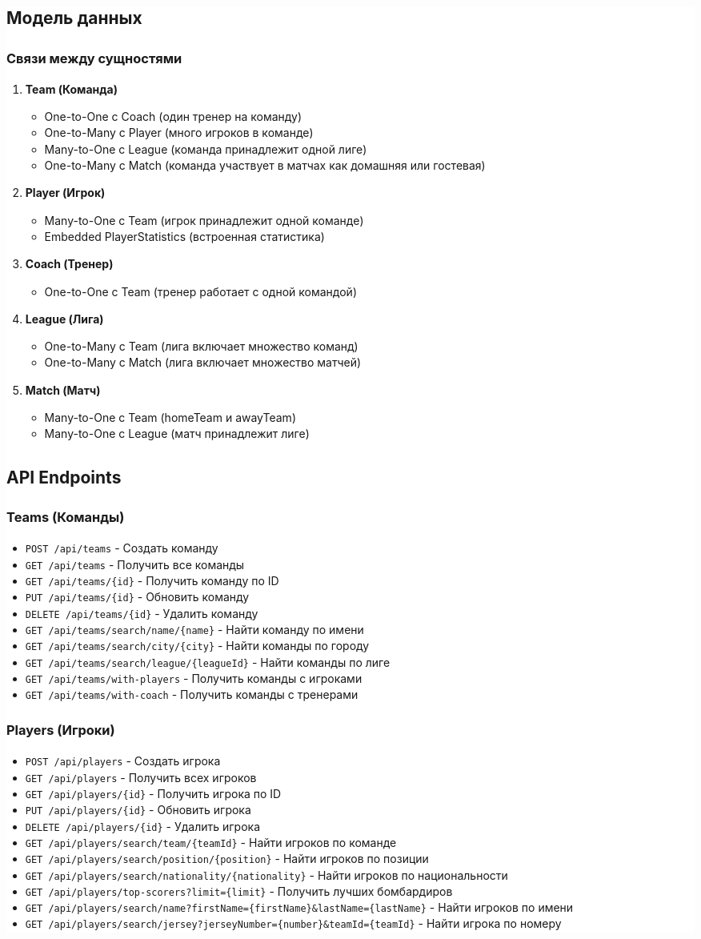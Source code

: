 ## Модель данных

### Связи между сущностями

1. **Team (Команда)**
   - One-to-One с Coach (один тренер на команду)
   - One-to-Many с Player (много игроков в команде)
   - Many-to-One с League (команда принадлежит одной лиге)
   - One-to-Many с Match (команда участвует в матчах как домашняя или гостевая)

2. **Player (Игрок)**
   - Many-to-One с Team (игрок принадлежит одной команде)
   - Embedded PlayerStatistics (встроенная статистика)

3. **Coach (Тренер)**
   - One-to-One с Team (тренер работает с одной командой)

4. **League (Лига)**
   - One-to-Many с Team (лига включает множество команд)
   - One-to-Many с Match (лига включает множество матчей)

5. **Match (Матч)**
   - Many-to-One с Team (homeTeam и awayTeam)
   - Many-to-One с League (матч принадлежит лиге)

## API Endpoints

### Teams (Команды)
- `POST /api/teams` - Создать команду
- `GET /api/teams` - Получить все команды
- `GET /api/teams/{id}` - Получить команду по ID
- `PUT /api/teams/{id}` - Обновить команду
- `DELETE /api/teams/{id}` - Удалить команду
- `GET /api/teams/search/name/{name}` - Найти команду по имени
- `GET /api/teams/search/city/{city}` - Найти команды по городу
- `GET /api/teams/search/league/{leagueId}` - Найти команды по лиге
- `GET /api/teams/with-players` - Получить команды с игроками
- `GET /api/teams/with-coach` - Получить команды с тренерами

### Players (Игроки)
- `POST /api/players` - Создать игрока
- `GET /api/players` - Получить всех игроков
- `GET /api/players/{id}` - Получить игрока по ID
- `PUT /api/players/{id}` - Обновить игрока
- `DELETE /api/players/{id}` - Удалить игрока
- `GET /api/players/search/team/{teamId}` - Найти игроков по команде
- `GET /api/players/search/position/{position}` - Найти игроков по позиции
- `GET /api/players/search/nationality/{nationality}` - Найти игроков по национальности
- `GET /api/players/top-scorers?limit={limit}` - Получить лучших бомбардиров
- `GET /api/players/search/name?firstName={firstName}&lastName={lastName}` - Найти игроков по имени
- `GET /api/players/search/jersey?jerseyNumber={number}&teamId={teamId}` - Найти игрока по номеру
